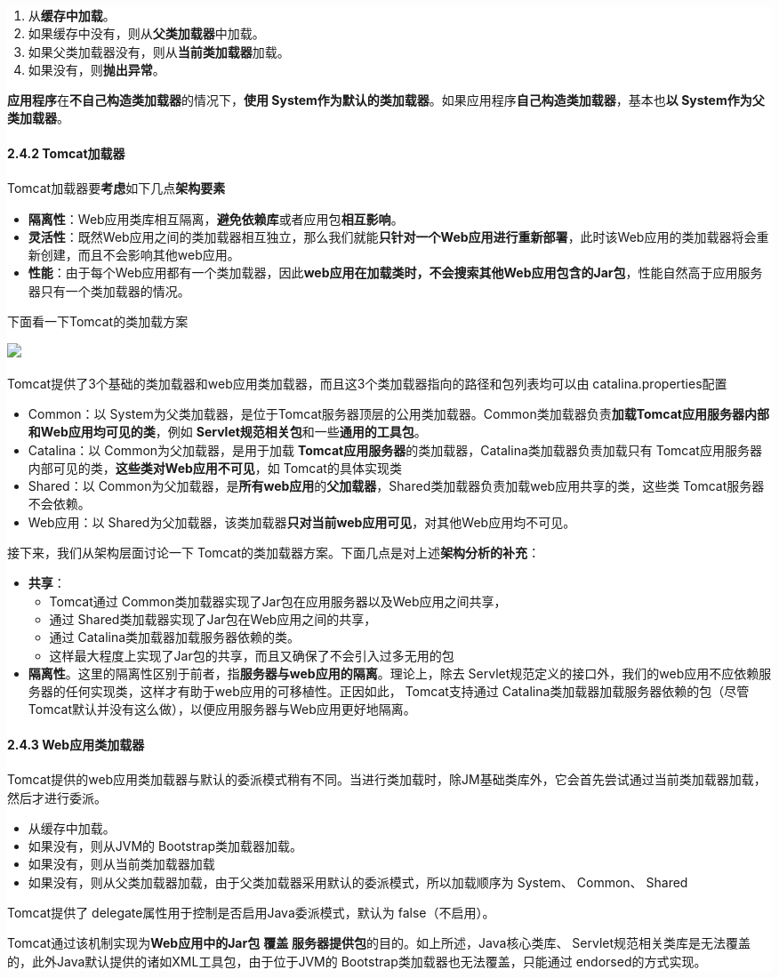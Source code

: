 1. 从**缓存中加载**。
2. 如果缓存中没有，则从**父类加载器**中加载。
3. 如果父类加载器没有，则从**当前类加载器**加载。
4. 如果没有，则**抛出异常**。



**应用程序**在**不自己构造类加载器**的情况下，**使用 System作为默认的类加载器**。如果应用程序**自己构造类加载器**，基本也**以 System作为父类加载器**。



#### 2.4.2 Tomcat加载器



Tomcat加载器要**考虑**如下几点**架构要素**

- **隔离性**：Web应用类库相互隔离，**避免依赖库**或者应用包**相互影响**。
- **灵活性**：既然Web应用之间的类加载器相互独立，那么我们就能**只针对一个Web应用进行重新部署**，此时该Web应用的类加载器将会重新创建，而且不会影响其他web应用。
- **性能**：由于每个Web应用都有一个类加载器，因此**web应用在加载类时，不会搜索其他Web应用包含的Jar包**，性能自然高于应用服务器只有一个类加载器的情况。



下面看一下Tomcat的类加载方案

![](https://healthlung.oss-cn-beijing.aliyuncs.com/20200928122827.png)

 Tomcat提供了3个基础的类加载器和web应用类加载器，而且这3个类加载器指向的路径和包列表均可以由 catalina.properties配置

- Common：以 System为父类加载器，是位于Tomcat服务器顶层的公用类加载器。Common类加载器负责**加载Tomcat应用服务器内部和Web应用均可见的类**，例如 **Servlet规范相关包**和一些**通用的工具包**。
- Catalina：以 Common为父加载器，是用于加载 **Tomcat应用服务器**的类加载器，Catalina类加载器负责加载只有 Tomcat应用服务器内部可见的类，**这些类对Web应用不可见**，如 Tomcat的具体实现类
- Shared：以 Common为父加载器，是**所有web应用**的**父加载器**，Shared类加载器负责加载web应用共享的类，这些类 Tomcat服务器不会依赖。
- Web应用：以 Shared为父加载器，该类加载器**只对当前web应用可见**，对其他Web应用均不可见。



接下来，我们从架构层面讨论一下 Tomcat的类加载器方案。下面几点是对上述**架构分析的补充**：

- **共享**：
  - Tomcat通过 Common类加载器实现了Jar包在应用服务器以及Web应用之间共享，
  - 通过 Shared类加载器实现了Jar包在Web应用之间的共享，
  - 通过 Catalina类加载器加载服务器依赖的类。
  - 这样最大程度上实现了Jar包的共享，而且又确保了不会引入过多无用的包
- **隔离性**。这里的隔离性区别于前者，指**服务器与web应用的隔离**。理论上，除去 Servlet规范定义的接口外，我们的web应用不应依赖服务器的任何实现类，这样才有助于web应用的可移植性。正因如此， Tomcat支持通过 Catalina类加载器加载服务器依赖的包（尽管 Tomcat默认并没有这么做），以便应用服务器与Web应用更好地隔离。



#### 2.4.3 Web应用类加载器



Tomcat提供的web应用类加载器与默认的委派模式稍有不同。当进行类加载时，除JM基础类库外，它会首先尝试通过当前类加载器加载，然后才进行委派。

- 从缓存中加载。
- 如果没有，则从JVM的 Bootstrap类加载器加载。
- 如果没有，则从当前类加载器加载
- 如果没有，则从父类加载器加载，由于父类加载器采用默认的委派模式，所以加载顺序为 System、 Common、 Shared



Tomcat提供了 delegate属性用于控制是否启用Java委派模式，默认为 false（不启用）。



Tomcat通过该机制实现为**Web应用中的Jar包** **覆盖** **服务器提供包**的目的。如上所述，Java核心类库、 Servlet规范相关类库是无法覆盖的，此外Java默认提供的诸如XML工具包，由于位于JVM的 Bootstrap类加载器也无法覆盖，只能通过 endorsed的方式实现。